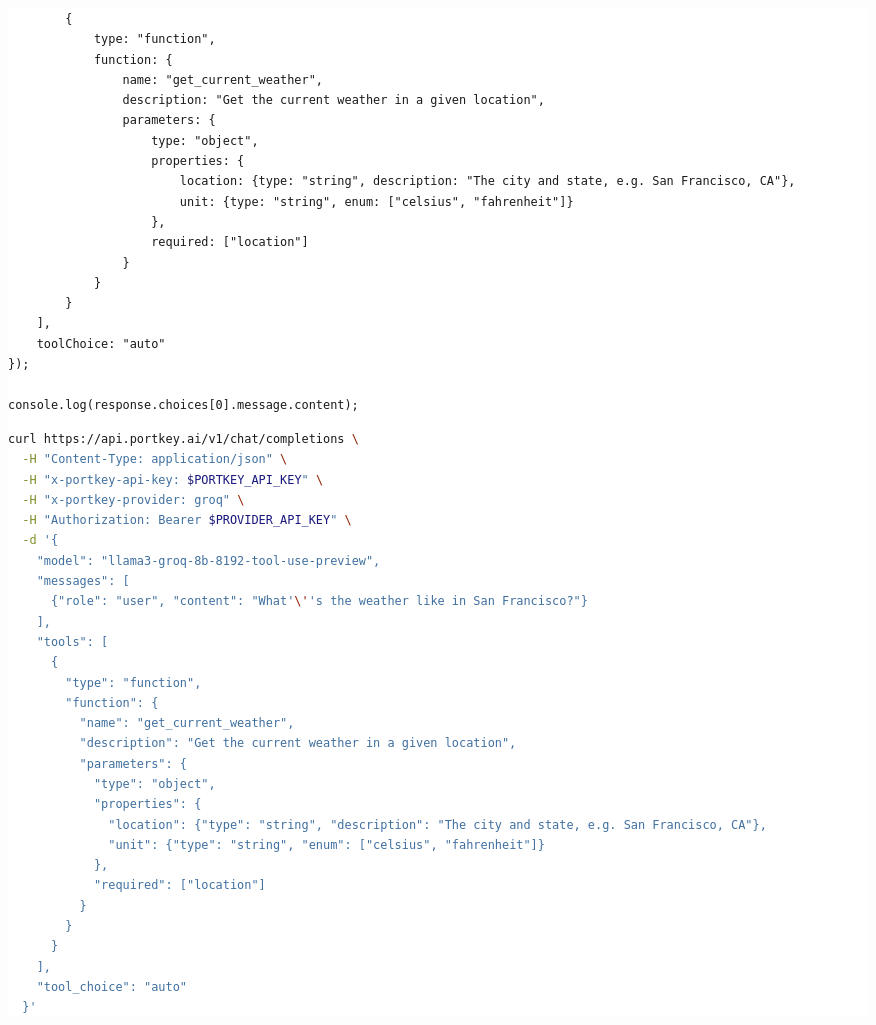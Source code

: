 ```Node node
        {
            type: "function",
            function: {
                name: "get_current_weather",
                description: "Get the current weather in a given location",
                parameters: {
                    type: "object",
                    properties: {
                        location: {type: "string", description: "The city and state, e.g. San Francisco, CA"},
                        unit: {type: "string", enum: ["celsius", "fahrenheit"]}
                    },
                    required: ["location"]
                }
            }
        }
    ],
    toolChoice: "auto"
});

console.log(response.choices[0].message.content);
```

```bash cURL
curl https://api.portkey.ai/v1/chat/completions \
  -H "Content-Type: application/json" \
  -H "x-portkey-api-key: $PORTKEY_API_KEY" \
  -H "x-portkey-provider: groq" \
  -H "Authorization: Bearer $PROVIDER_API_KEY" \
  -d '{
    "model": "llama3-groq-8b-8192-tool-use-preview",
    "messages": [
      {"role": "user", "content": "What'\''s the weather like in San Francisco?"}
    ],
    "tools": [
      {
        "type": "function",
        "function": {
          "name": "get_current_weather",
          "description": "Get the current weather in a given location",
          "parameters": {
            "type": "object",
            "properties": {
              "location": {"type": "string", "description": "The city and state, e.g. San Francisco, CA"},
              "unit": {"type": "string", "enum": ["celsius", "fahrenheit"]}
            },
            "required": ["location"]
          }
        }
      }
    ],
    "tool_choice": "auto"
  }'
```
